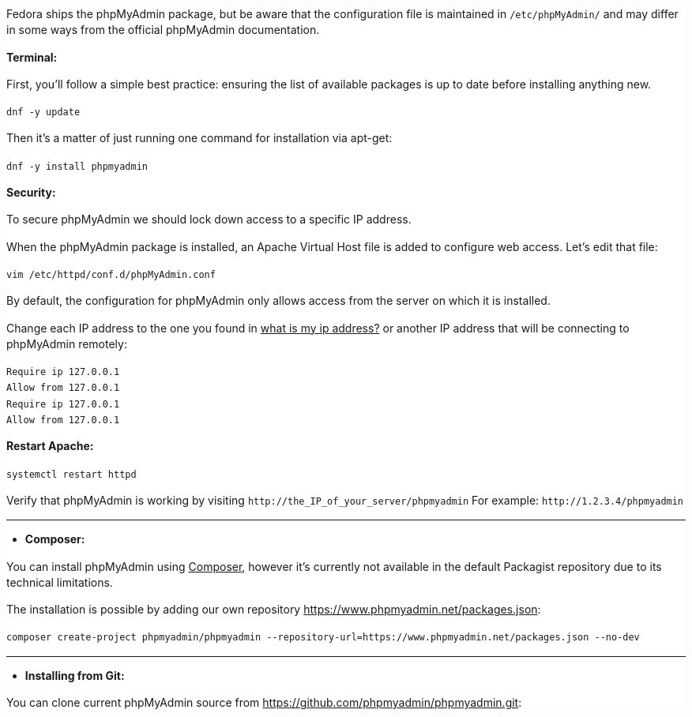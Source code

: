Fedora ships the phpMyAdmin package, but be aware that the configuration file is maintained in `/etc/phpMyAdmin/` and may differ in some ways from the official phpMyAdmin documentation.

**Terminal:** 

First, you’ll follow a simple best practice: ensuring the list of available packages is up to date before installing anything new.

    dnf -y update

Then it’s a matter of just running one command for installation via apt-get:

    dnf -y install phpmyadmin

**Security:**

To secure phpMyAdmin we should lock down access to a specific IP address. 

When the phpMyAdmin package is installed, an Apache Virtual Host file is added to configure web access. Let’s edit that file:

    vim /etc/httpd/conf.d/phpMyAdmin.conf

By default, the configuration for phpMyAdmin only allows access from the server on which it is installed. 


Change each IP address to the one you found in [what is my ip address?][16] or another IP address that will be connecting to phpMyAdmin remotely:

    Require ip 127.0.0.1
    Allow from 127.0.0.1
    Require ip 127.0.0.1
    Allow from 127.0.0.1
    
**Restart Apache:**

    systemctl restart httpd

Verify that phpMyAdmin is working by visiting `http://the_IP_of_your_server/phpmyadmin` For example: `http://1.2.3.4/phpmyadmin`

***
-    **Composer:**

You can install phpMyAdmin using [Composer][17], however it’s currently not available in the default Packagist repository due to its technical limitations.

The installation is possible by adding our own repository <https://www.phpmyadmin.net/packages.json>:

    composer create-project phpmyadmin/phpmyadmin --repository-url=https://www.phpmyadmin.net/packages.json --no-dev

***

-    **Installing from Git:**

You can clone current phpMyAdmin source from 
            https://github.com/phpmyadmin/phpmyadmin.git:


  [1]: https://www.apachefriends.org/download.html
  [2]: http://ampps.com/download
  [3]: http://www.zend.com/en/community/zend-server-ce
  [4]: http://www.wampserver.com/en/
  [5]: http://www.easyphp.org/
  [6]: http://www.uniformserver.com/
  [7]: https://bitnami.com/
  [8]: http://wpn-xm.org/
  [9]: http://wtserver.wtriple.com/
  [10]: http://www.uwamp.com/
  [11]: http://vertrigo.sourceforge.net/
  [12]: https://www.phpmyadmin.net/downloads/
  [13]: https://www.turnkeylinux.org/
  [14]: https://docs.phpmyadmin.net/en/latest/setup.html#linked-tables
  [15]: https://docs.phpmyadmin.net/en/latest/setup.html#debian-setup
  [16]: https://www.google.com.pk/#q=what+i+smy+ip+address
  [17]: https://getcomposer.org/
  [18]: https://www.mamp.info/en/
  [19]: http://www.ampps.com/
  [20]: https://bitnami.com
  [21]: https://www.apachefriends.org/index.html
  [1]: https://i.stack.imgur.com/f9qfb.jpg
  [2]: https://i.stack.imgur.com/VUwwS.jpg
  [3]: https://i.stack.imgur.com/ZL0K4.jpg
  [4]: https://i.stack.imgur.com/PhS9Z.jpg
  [5]: https://i.stack.imgur.com/MJFGJ.jpg
  [6]: https://i.stack.imgur.com/sWVj7.jpg